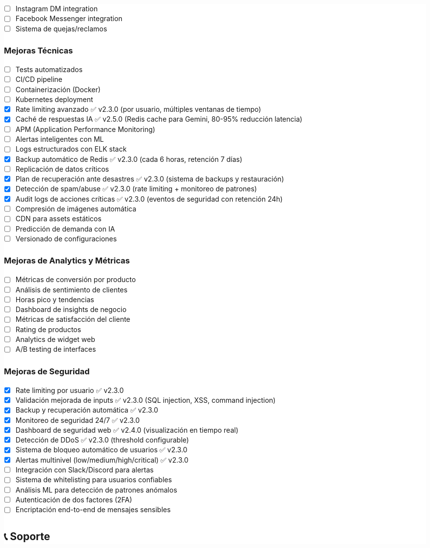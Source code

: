 - [ ] Instagram DM integration
- [ ] Facebook Messenger integration
- [ ] Sistema de quejas/reclamos

### Mejoras Técnicas
- [ ] Tests automatizados
- [ ] CI/CD pipeline
- [ ] Containerización (Docker)
- [ ] Kubernetes deployment
- [x] Rate limiting avanzado ✅ v2.3.0 (por usuario, múltiples ventanas de tiempo)
- [x] Caché de respuestas IA ✅ v2.5.0 (Redis cache para Gemini, 80-95% reducción latencia)
- [ ] APM (Application Performance Monitoring)
- [ ] Alertas inteligentes con ML
- [ ] Logs estructurados con ELK stack
- [x] Backup automático de Redis ✅ v2.3.0 (cada 6 horas, retención 7 días)
- [ ] Replicación de datos críticos
- [x] Plan de recuperación ante desastres ✅ v2.3.0 (sistema de backups y restauración)
- [x] Detección de spam/abuse ✅ v2.3.0 (rate limiting + monitoreo de patrones)
- [x] Audit logs de acciones críticas ✅ v2.3.0 (eventos de seguridad con retención 24h)
- [ ] Compresión de imágenes automática
- [ ] CDN para assets estáticos
- [ ] Predicción de demanda con IA
- [ ] Versionado de configuraciones

### Mejoras de Analytics y Métricas
- [ ] Métricas de conversión por producto
- [ ] Análisis de sentimiento de clientes
- [ ] Horas pico y tendencias
- [ ] Dashboard de insights de negocio
- [ ] Métricas de satisfacción del cliente
- [ ] Rating de productos
- [ ] Analytics de widget web
- [ ] A/B testing de interfaces

### Mejoras de Seguridad
- [x] Rate limiting por usuario ✅ v2.3.0
- [x] Validación mejorada de inputs ✅ v2.3.0 (SQL injection, XSS, command injection)
- [x] Backup y recuperación automática ✅ v2.3.0
- [x] Monitoreo de seguridad 24/7 ✅ v2.3.0
- [x] Dashboard de seguridad web ✅ v2.4.0 (visualización en tiempo real)
- [x] Detección de DDoS ✅ v2.3.0 (threshold configurable)
- [x] Sistema de bloqueo automático de usuarios ✅ v2.3.0
- [x] Alertas multinivel (low/medium/high/critical) ✅ v2.3.0
- [ ] Integración con Slack/Discord para alertas
- [ ] Sistema de whitelisting para usuarios confiables
- [ ] Análisis ML para detección de patrones anómalos
- [ ] Autenticación de dos factores (2FA)
- [ ] Encriptación end-to-end de mensajes sensibles

## 📞 Soporte
